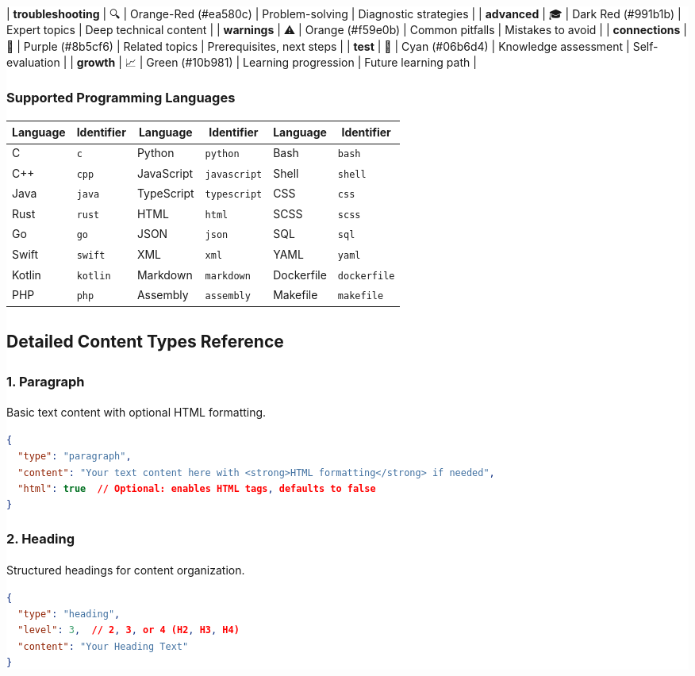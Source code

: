 | **troubleshooting** | 🔍 | Orange-Red (#ea580c) | Problem-solving | Diagnostic strategies |
| **advanced** | 🎓 | Dark Red (#991b1b) | Expert topics | Deep technical content |
| **warnings** | ⚠️ | Orange (#f59e0b) | Common pitfalls | Mistakes to avoid |
| **connections** | 🔗 | Purple (#8b5cf6) | Related topics | Prerequisites, next steps |
| **test** | 🎯 | Cyan (#06b6d4) | Knowledge assessment | Self-evaluation |
| **growth** | 📈 | Green (#10b981) | Learning progression | Future learning path |

### Supported Programming Languages

| Language | Identifier | Language | Identifier | Language | Identifier |
|----------|------------|----------|------------|----------|------------|
| C | `c` | Python | `python` | Bash | `bash` |
| C++ | `cpp` | JavaScript | `javascript` | Shell | `shell` |
| Java | `java` | TypeScript | `typescript` | CSS | `css` |
| Rust | `rust` | HTML | `html` | SCSS | `scss` |
| Go | `go` | JSON | `json` | SQL | `sql` |
| Swift | `swift` | XML | `xml` | YAML | `yaml` |
| Kotlin | `kotlin` | Markdown | `markdown` | Dockerfile | `dockerfile` |
| PHP | `php` | Assembly | `assembly` | Makefile | `makefile` |

## Detailed Content Types Reference

### 1. Paragraph
Basic text content with optional HTML formatting.
```json
{
  "type": "paragraph",
  "content": "Your text content here with <strong>HTML formatting</strong> if needed",
  "html": true  // Optional: enables HTML tags, defaults to false
}
```

### 2. Heading
Structured headings for content organization.
```json
{
  "type": "heading",
  "level": 3,  // 2, 3, or 4 (H2, H3, H4)
  "content": "Your Heading Text"
}
```
